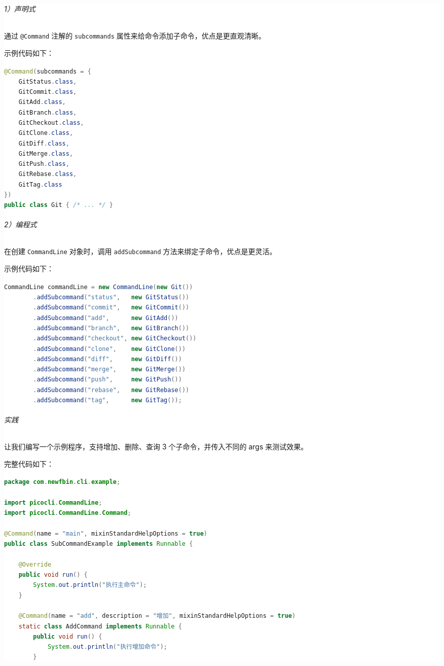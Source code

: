 ###### 1）声明式

通过 `@Command` 注解的 `subcommands` 属性来给命令添加子命令，优点是更直观清晰。

示例代码如下：

```java
@Command(subcommands = {
    GitStatus.class,
    GitCommit.class,
    GitAdd.class,
    GitBranch.class,
    GitCheckout.class,
    GitClone.class,
    GitDiff.class,
    GitMerge.class,
    GitPush.class,
    GitRebase.class,
    GitTag.class
})
public class Git { /* ... */ }
```

###### 2）编程式

在创建 `CommandLine` 对象时，调用 `addSubcommand` 方法来绑定子命令，优点是更灵活。

示例代码如下：

```java
CommandLine commandLine = new CommandLine(new Git())
        .addSubcommand("status",   new GitStatus())
        .addSubcommand("commit",   new GitCommit())
        .addSubcommand("add",      new GitAdd())
        .addSubcommand("branch",   new GitBranch())
        .addSubcommand("checkout", new GitCheckout())
        .addSubcommand("clone",    new GitClone())
        .addSubcommand("diff",     new GitDiff())
        .addSubcommand("merge",    new GitMerge())
        .addSubcommand("push",     new GitPush())
        .addSubcommand("rebase",   new GitRebase())
        .addSubcommand("tag",      new GitTag());
```

###### 实践

让我们编写一个示例程序，支持增加、删除、查询 3 个子命令，并传入不同的 args 来测试效果。

完整代码如下：

```java
package com.newfbin.cli.example;

import picocli.CommandLine;
import picocli.CommandLine.Command;

@Command(name = "main", mixinStandardHelpOptions = true)
public class SubCommandExample implements Runnable {

    @Override
    public void run() {
        System.out.println("执行主命令");
    }

    @Command(name = "add", description = "增加", mixinStandardHelpOptions = true)
    static class AddCommand implements Runnable {
        public void run() {
            System.out.println("执行增加命令");
        }
```